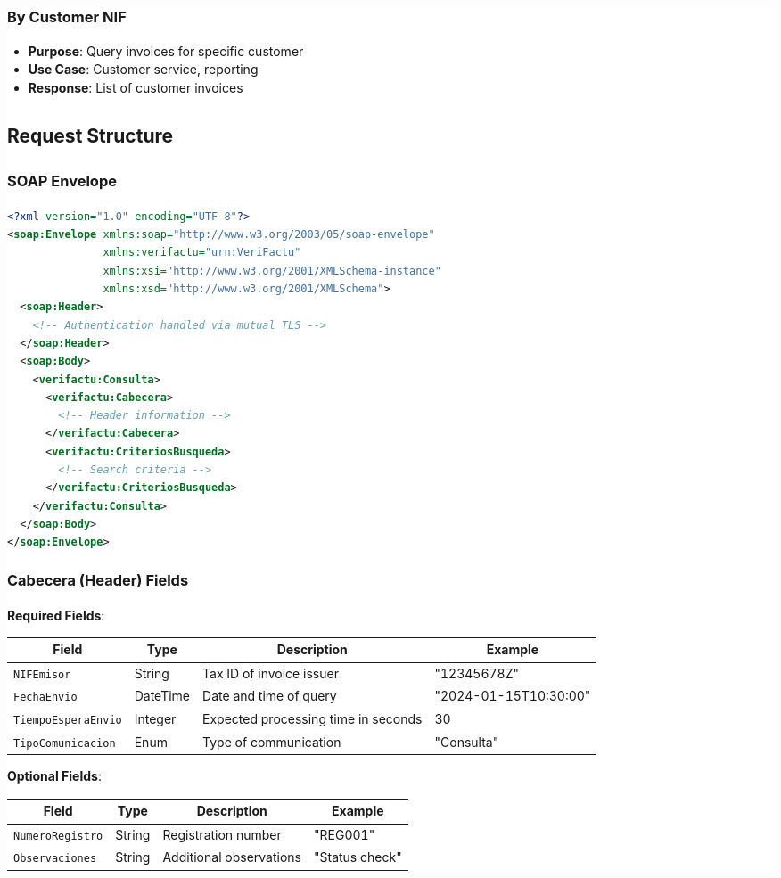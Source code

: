 ### By Customer NIF
- **Purpose**: Query invoices for specific customer
- **Use Case**: Customer service, reporting
- **Response**: List of customer invoices

## Request Structure

### SOAP Envelope

```xml
<?xml version="1.0" encoding="UTF-8"?>
<soap:Envelope xmlns:soap="http://www.w3.org/2003/05/soap-envelope"
               xmlns:verifactu="urn:VeriFactu"
               xmlns:xsi="http://www.w3.org/2001/XMLSchema-instance"
               xmlns:xsd="http://www.w3.org/2001/XMLSchema">
  <soap:Header>
    <!-- Authentication handled via mutual TLS -->
  </soap:Header>
  <soap:Body>
    <verifactu:Consulta>
      <verifactu:Cabecera>
        <!-- Header information -->
      </verifactu:Cabecera>
      <verifactu:CriteriosBusqueda>
        <!-- Search criteria -->
      </verifactu:CriteriosBusqueda>
    </verifactu:Consulta>
  </soap:Body>
</soap:Envelope>
```

### Cabecera (Header) Fields

**Required Fields**:

| Field | Type | Description | Example |
|-------|------|-------------|---------|
| `NIFEmisor` | String | Tax ID of invoice issuer | "12345678Z" |
| `FechaEnvio` | DateTime | Date and time of query | "2024-01-15T10:30:00" |
| `TiempoEsperaEnvio` | Integer | Expected processing time in seconds | 30 |
| `TipoComunicacion` | Enum | Type of communication | "Consulta" |

**Optional Fields**:

| Field | Type | Description | Example |
|-------|------|-------------|---------|
| `NumeroRegistro` | String | Registration number | "REG001" |
| `Observaciones` | String | Additional observations | "Status check" |
